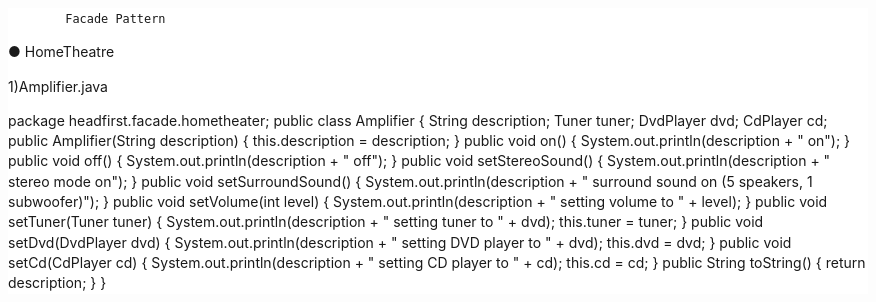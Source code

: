 

			Facade Pattern
      
      
●	HomeTheatre


1)Amplifier.java

package headfirst.facade.hometheater;
public class Amplifier {
	String description;
	Tuner tuner;
	DvdPlayer dvd;
	CdPlayer cd;
	public Amplifier(String description) {
		this.description = description;
	}
	public void on() {
		System.out.println(description + " on");
	}
	public void off() {
		System.out.println(description + " off");
	}
	public void setStereoSound() {
		System.out.println(description + " stereo mode on");
	}
	public void setSurroundSound() {
 System.out.println(description + " surround sound on (5 speakers, 1 subwoofer)");
	}
	public void setVolume(int level) {
	System.out.println(description + " setting volume to " + level);
	}
	public void setTuner(Tuner tuner) {
		System.out.println(description + " setting tuner to " + dvd);
		this.tuner = tuner;
	}
	public void setDvd(DvdPlayer dvd) {
	System.out.println(description + " setting DVD player to " + dvd);
		this.dvd = dvd;
	}
	public void setCd(CdPlayer cd) {
	System.out.println(description + " setting CD player to " + cd);
		this.cd = cd;
	}
	public String toString() {
		return description;
	}
}







